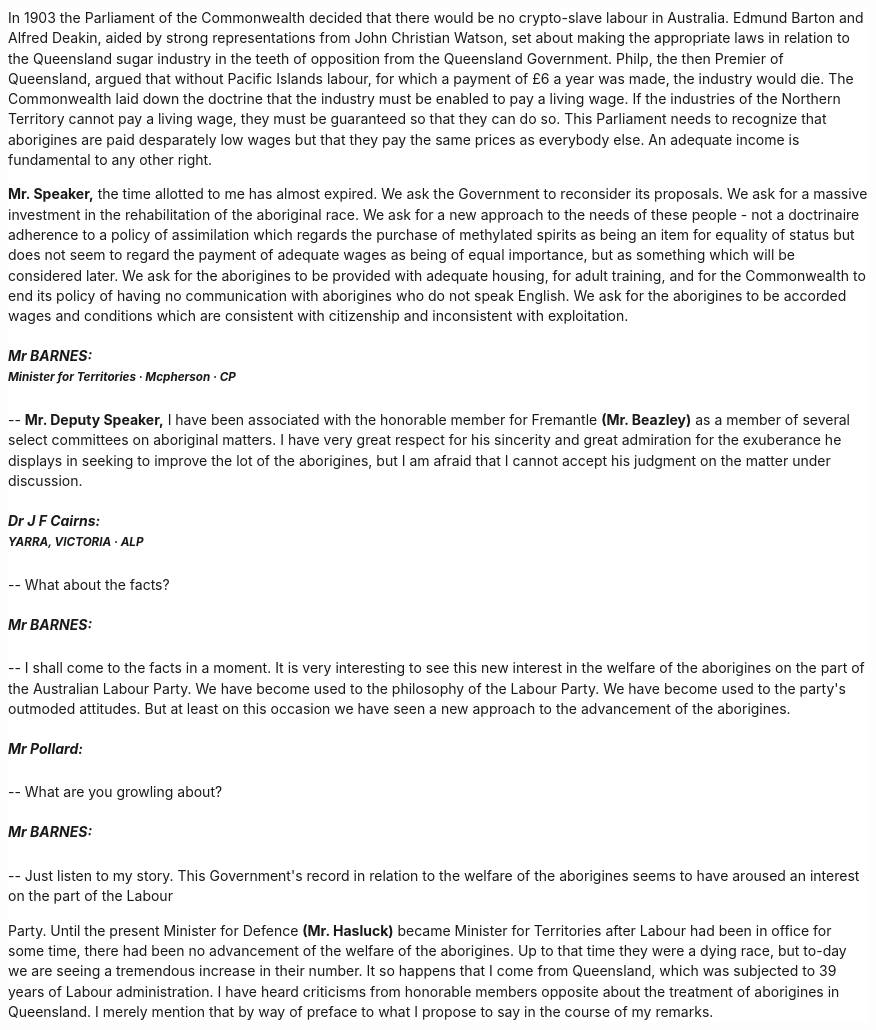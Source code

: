 In 1903 the Parliament of the Commonwealth decided that there would be no crypto-slave labour in Australia. Edmund Barton and Alfred Deakin, aided by strong representations from John Christian Watson, set about making the appropriate laws in relation to the Queensland sugar industry in the teeth of opposition from the Queensland Government. Philp, the then Premier of Queensland, argued that without Pacific Islands labour, for which a payment of £6 a year was made, the industry would die. The Commonwealth laid down the doctrine that the industry must be enabled to pay a living wage. If the industries of the Northern Territory cannot pay a living wage, they must be guaranteed so that they can do so. This Parliament needs to recognize that aborigines are paid desparately low wages but that they pay the same prices as everybody else. An adequate income is fundamental to any other right. 


 **Mr. Speaker,** the time allotted to me has almost expired. We ask the Government to reconsider its proposals. We ask for a massive investment in the rehabilitation of the aboriginal race. We ask for a new approach to the needs of these people - not a doctrinaire adherence to a policy of assimilation which regards the purchase of methylated spirits as being an item for equality of status but does not seem to regard the payment of adequate wages as being of equal importance, but as something which will be considered later. We ask for the aborigines to be provided with adequate housing, for adult training, and for the Commonwealth to end its policy of having no communication with aborigines who do not speak English. We ask for the aborigines to be accorded wages and conditions which are consistent with citizenship and inconsistent with exploitation. 

##### Mr BARNES:<br><small class="text-muted">Minister for Territories &middot; Mcpherson &middot; CP</small>

--  **Mr. Deputy Speaker,**  I have been associated with the honorable member for Fremantle  **(Mr. Beazley)**  as a member of several select committees on aboriginal matters. I have very great respect for his sincerity and great admiration for the exuberance he displays in seeking to improve the lot of the aborigines, but I am afraid that I cannot accept his judgment on the matter under discussion. 

##### Dr J F Cairns:<br><small class="text-muted">YARRA, VICTORIA &middot; ALP</small>

-- What about the facts? 

##### Mr BARNES:

-- I shall come to the facts in a moment. It is very interesting to see this new interest in the welfare of the aborigines on the part of the Australian Labour Party. We have become used to the philosophy of the Labour Party. We have become used to the party's outmoded attitudes. But at least on this occasion we have seen a new approach to the advancement of the aborigines. 

##### Mr Pollard:

--  What are you growling about? 

##### Mr BARNES:

-- Just listen to my story. This Government's record in relation to the welfare of the aborigines seems to have aroused an interest on the part of the Labour 

Party. Until the present Minister for Defence  **(Mr. Hasluck)**  became Minister for Territories after Labour had been in office for some time, there had been no advancement of the welfare of the aborigines. Up to that time they were a dying race, but to-day we are seeing a tremendous increase in their number. It so happens that I come from Queensland, which was subjected to 39 years of Labour administration. I have heard criticisms from honorable members opposite about the treatment of aborigines in Queensland. I merely mention that by way of preface to what I propose to say in the course of my remarks. 
